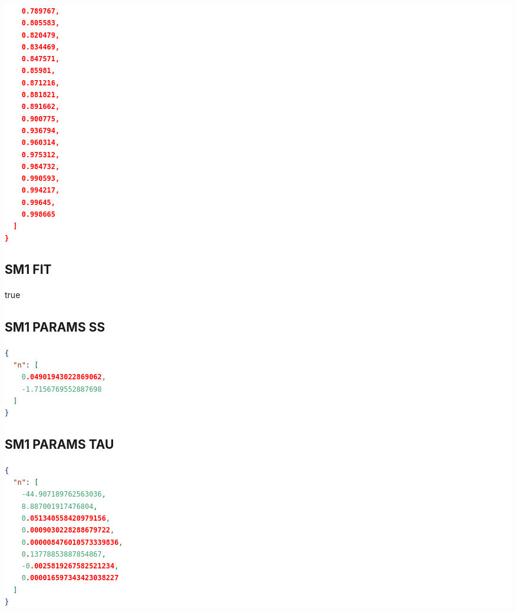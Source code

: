 ```json
    0.789767,
    0.805583,
    0.820479,
    0.834469,
    0.847571,
    0.85981,
    0.871216,
    0.881821,
    0.891662,
    0.900775,
    0.936794,
    0.960314,
    0.975312,
    0.984732,
    0.990593,
    0.994217,
    0.99645,
    0.998665
  ]
}
```

## SM1 FIT

true

## SM1 PARAMS SS

```json
{
  "n": [
    0.04901943022869062,
    -1.7156769552887698
  ]
}
```

## SM1 PARAMS TAU

```json
{
  "n": [
    -44.907189762563036,
    8.887001917476804,
    0.051340558420979156,
    0.0009030228288679722,
    0.000008476010573339836,
    0.13778853887854867,
    -0.0025819267582521234,
    0.000016597343423038227
  ]
}
```
